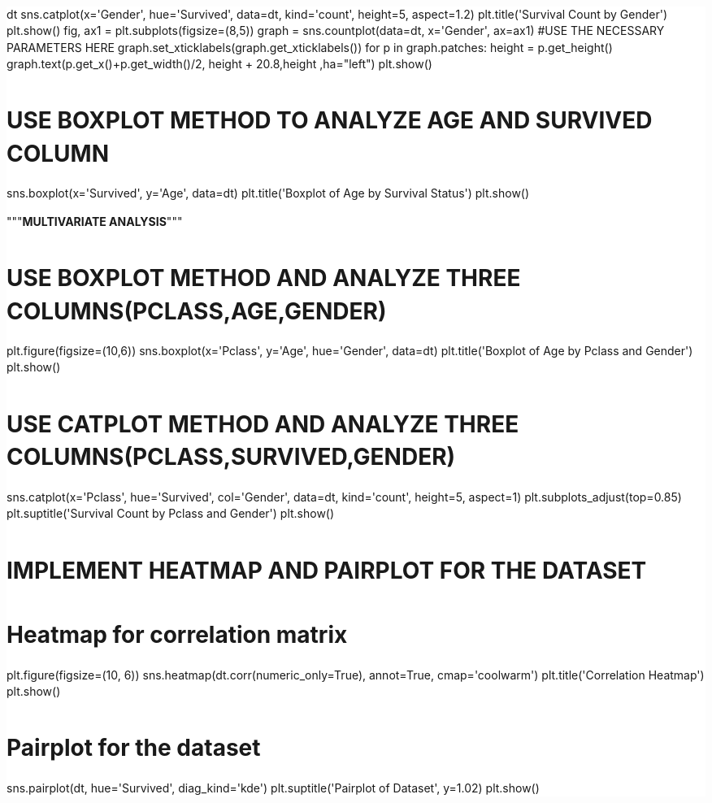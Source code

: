 dt
sns.catplot(x='Gender', hue='Survived', data=dt, kind='count', height=5, aspect=1.2)
plt.title('Survival Count by Gender')
plt.show()
fig, ax1 = plt.subplots(figsize=(8,5))
graph = sns.countplot(data=dt, x='Gender', ax=ax1) #USE THE NECESSARY PARAMETERS HERE
graph.set_xticklabels(graph.get_xticklabels())
for p in graph.patches:
    height = p.get_height()
    graph.text(p.get_x()+p.get_width()/2, height + 20.8,height ,ha="left")
plt.show()

# USE BOXPLOT METHOD TO ANALYZE AGE AND SURVIVED COLUMN
sns.boxplot(x='Survived', y='Age', data=dt)
plt.title('Boxplot of Age by Survival Status')
plt.show()

"""**MULTIVARIATE ANALYSIS**"""

# USE BOXPLOT METHOD AND ANALYZE THREE COLUMNS(PCLASS,AGE,GENDER)
plt.figure(figsize=(10,6))
sns.boxplot(x='Pclass', y='Age', hue='Gender', data=dt)
plt.title('Boxplot of Age by Pclass and Gender')
plt.show()


# USE CATPLOT METHOD AND ANALYZE THREE COLUMNS(PCLASS,SURVIVED,GENDER)
sns.catplot(x='Pclass', hue='Survived', col='Gender', data=dt, kind='count', height=5, aspect=1)
plt.subplots_adjust(top=0.85)
plt.suptitle('Survival Count by Pclass and Gender')
plt.show()

# IMPLEMENT HEATMAP AND PAIRPLOT FOR THE DATASET
# Heatmap for correlation matrix
plt.figure(figsize=(10, 6))
sns.heatmap(dt.corr(numeric_only=True), annot=True, cmap='coolwarm')
plt.title('Correlation Heatmap')
plt.show()

# Pairplot for the dataset
sns.pairplot(dt, hue='Survived', diag_kind='kde')
plt.suptitle('Pairplot of Dataset', y=1.02)
plt.show()
